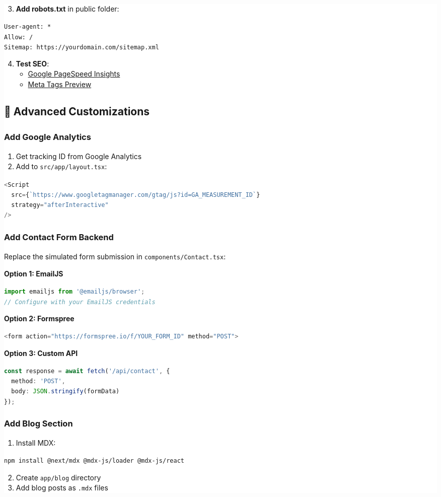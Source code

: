 3. **Add robots.txt** in public folder:
```
User-agent: *
Allow: /
Sitemap: https://yourdomain.com/sitemap.xml
```

4. **Test SEO**:
   - [Google PageSpeed Insights](https://pagespeed.web.dev/)
   - [Meta Tags Preview](https://metatags.io/)

## 🎨 Advanced Customizations

### Add Google Analytics

1. Get tracking ID from Google Analytics
2. Add to `src/app/layout.tsx`:
```typescript
<Script
  src={`https://www.googletagmanager.com/gtag/js?id=GA_MEASUREMENT_ID`}
  strategy="afterInteractive"
/>
```

### Add Contact Form Backend

Replace the simulated form submission in `components/Contact.tsx`:

**Option 1: EmailJS**
```typescript
import emailjs from '@emailjs/browser';
// Configure with your EmailJS credentials
```

**Option 2: Formspree**
```typescript
<form action="https://formspree.io/f/YOUR_FORM_ID" method="POST">
```

**Option 3: Custom API**
```typescript
const response = await fetch('/api/contact', {
  method: 'POST',
  body: JSON.stringify(formData)
});
```

### Add Blog Section

1. Install MDX:
```bash
npm install @next/mdx @mdx-js/loader @mdx-js/react
```

2. Create `app/blog` directory
3. Add blog posts as `.mdx` files
